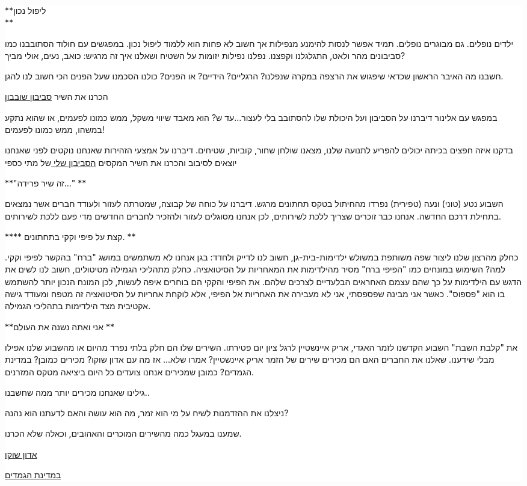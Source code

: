 

**ליפול נכון   
**

ילדים נופלים. גם מבוגרים נופלים. תמיד אפשר לנסות להימנע מנפילות אך חשוב לא פחות הוא ללמוד ליפול נכון. במפגשים עם חולוד הסתובבנו כמו סביבונים מהר ולאט, התגלגלנו וקפצנו. נפלנו נפילות יזומות על השטיח ושאלנו איך זה מרגיש: כואב, נעים, אולי מביך?

חשבנו מה האיבר הראשון שכדאי שיפגוש את הרצפה במקרה שנפלנו? הרגליים? הידיים? או הפנים? כולנו הסכמנו שעל הפנים הכי חשוב לנו להגן. 

הכרנו את השיר [סביבון שובבון  
](https://www.youtube.com/watch?v=AN3NAyGpRaI)

במפגש עם אלינור דיברנו על הסביבון ועל היכולת שלו להסתובב בלי לעצור...עד ש? הוא מאבד שיווי משקל, ממש כמונו לפעמים, או שהוא נתקע במשהו, ממש כמונו לפעמים! 

בדקנו איזה חפצים בכיתה יכולים להפריע לתנועה שלנו, מצאנו שולחן שחור, קוביות, שטיחים. דיברנו על אמצעי הזהירות שאנחנו נוקטים לפני שאנחנו יוצאים לסיבוב והכרנו את השיר המקסים [הסביבון שלי ](https://www.youtube.com/watch?v=D_wfjUTnZqE)של מתי כספי 



**"זה שיר פרידה..." 
**

השבוע נטע (טוני) ונעה (טפירית) נפרדו מהחיתול בטקס תחתונים מרגש. דיברנו על כוחה של קבוצה, שמטרתה לעזור ולעודד חברים אשר נמצאים בתחילת דרכם החדשה. אנחנו כבר זוכרים שצריך ללכת לשירותים, לכן אנחנו מסוגלים לעזור ולהזכיר לחברים החדשים מדי פעם ללכת לשירותים. 



**\*\* קצת על פיפי וקקי בתחתונים.
**

כחלק מהרצון שלנו ליצור שפה משותפת במשולש ילדימות-בית-גן, חשוב לנו לדייק ולחדד: בגן אנחנו לא משתמשים במושג "ברח" בהקשר לפיפי וקקי. למה? השימוש במונחים כמו "הפיפי ברח" מסיר מהילדימות את המאחריות על הסיטואציה. כחלק מתהליכי הגמילה מטיטולים, חשוב לנו לשים את הדגש עם הילדימות על כך שהם עצמם האחראים הבלעדיים לצרכים שלהם. את הפיפי והקקי הם בוחרים איפה לעשות, לכן המונח הנכון יותר להשתמש בו הוא "פספוס". כאשר אני מבינה שפספסתי, אני לא מעבירה את האחריות אל הפיפי, אלא לוקחת אחריות על הסיטואציה זה מטפח ומעודד גישה אקטיבית מצד הילדימות בתהליכי הגמילה.  



**אני ואתה נשנה את העולם 
**

את "קלבת השבת" השבוע הקדשנו לזמר האגדי, אריק איינשטיין לרגל ציון יום פטירתו. השירים שלו הם חלק בלתי נפרד מהיום או מהשבוע שלנו אפילו מבלי שידענו. שאלנו את החברים האם הם מכירים שירים של הזמר אריק איינשטיין? אמרו שלא... אז מה עם אדון שוקו? מכירים כמובן? במדינת הגמדים? כמובן שמכירים אנחנו צועדים כל היום ביציאה מטקס המזרנים. 

גילינו שאנחנו מכירים יותר ממה שחשבנו.. 

ניצלנו את ההזדמנות לשיח על מי הוא זמר, מה הוא עושה והאם לדעתנו הוא נהנה? 

שמענו במעגל כמה מהשירים המוכרים והאהובים, וכאלה שלא הכרנו. 

[אדון שוקו ](https://www.youtube.com/watch?v=4Ij1CaPrQio)

[במדינת
 הגמדים](https://www.youtube.com/watch?v=J3omMzYyfDg)
